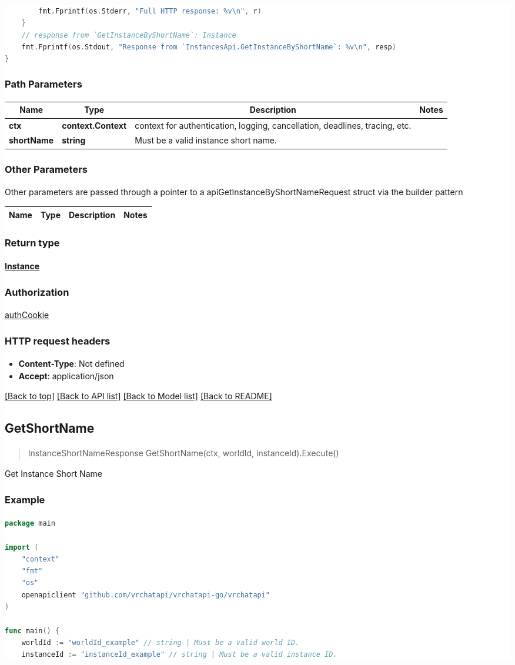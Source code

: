 ```go
        fmt.Fprintf(os.Stderr, "Full HTTP response: %v\n", r)
    }
    // response from `GetInstanceByShortName`: Instance
    fmt.Fprintf(os.Stdout, "Response from `InstancesApi.GetInstanceByShortName`: %v\n", resp)
}
```

### Path Parameters


Name | Type | Description  | Notes
------------- | ------------- | ------------- | -------------
**ctx** | **context.Context** | context for authentication, logging, cancellation, deadlines, tracing, etc.
**shortName** | **string** | Must be a valid instance short name. | 

### Other Parameters

Other parameters are passed through a pointer to a apiGetInstanceByShortNameRequest struct via the builder pattern


Name | Type | Description  | Notes
------------- | ------------- | ------------- | -------------


### Return type

[**Instance**](Instance.md)

### Authorization

[authCookie](../README.md#authCookie)

### HTTP request headers

- **Content-Type**: Not defined
- **Accept**: application/json

[[Back to top]](#) [[Back to API list]](../README.md#documentation-for-api-endpoints)
[[Back to Model list]](../README.md#documentation-for-models)
[[Back to README]](../README.md)


## GetShortName

> InstanceShortNameResponse GetShortName(ctx, worldId, instanceId).Execute()

Get Instance Short Name



### Example

```go
package main

import (
    "context"
    "fmt"
    "os"
    openapiclient "github.com/vrchatapi/vrchatapi-go/vrchatapi"
)

func main() {
    worldId := "worldId_example" // string | Must be a valid world ID.
    instanceId := "instanceId_example" // string | Must be a valid instance ID.

```